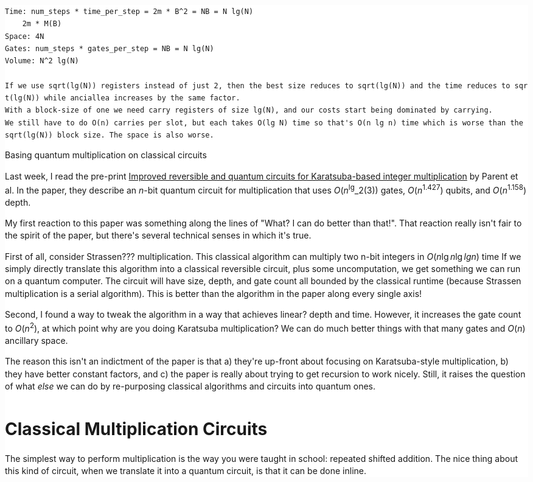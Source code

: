 	Time: num_steps * time_per_step = 2m * B^2 = NB = N lg(N)
		2m * M(B)
	Space: 4N
	Gates: num_steps * gates_per_step = NB = N lg(N)
	Volume: N^2 lg(N)
	
	If we use sqrt(lg(N)) registers instead of just 2, then the best size reduces to sqrt(lg(N)) and the time reduces to sqrt(lg(N)) while anciallea increases by the same factor.
	With a block-size of one we need carry registers of size lg(N), and our costs start being dominated by carrying.
	We still have to do O(n) carries per slot, but each takes O(lg N) time so that's O(n lg n) time which is worse than the sqrt(lg(N)) block size. The space is also worse.







Basing quantum multiplication on classical circuits

Last week, I read the pre-print [Improved reversible and quantum circuits for Karatsuba-based integer multiplication](https://arxiv.org/abs/1706.03419) by Parent et al.
In the paper, they describe an $n$-bit quantum circuit for multiplication that uses $O(n^\lg\_2(3))$ gates, $O(n^1.427)$ qubits, and $O(n^1.158)$ depth.

My first reaction to this paper was something along the lines of "What? I can do better than that!".
That reaction really isn't fair to the spirit of the paper, but there's several technical senses in which it's true.

First of all, consider Strassen??? multiplication.
This classical algorithm can multiply two n-bit integers in $O(n \lg n \lg lg n)$ time
If we simply directly translate this algorithm into a classical reversible circuit, plus some uncomputation, we get something we can run on a quantum computer.
The circuit will have size, depth, and gate count all bounded by the classical runtime (because Strassen multiplication is a serial algorithm).
This is better than the algorithm in the paper along every single axis!

Second, I found a way to tweak the algorithm in a way that achieves linear? depth and time.
However, it increases the gate count to $O(n^2)$, at which point why are you doing Karatsuba multiplication?
We can do much better things with that many gates and $O(n)$ ancillary space.


The reason this isn't an indictment of the paper is that a) they're up-front about focusing on Karatsuba-style multiplication, b) they have better constant factors, and c) the paper is really about trying to get recursion to work nicely.
Still, it raises the question of what *else* we can do by re-purposing classical algorithms and circuits into quantum ones.

# Classical Multiplication Circuits

The simplest way to perform multiplication is the way you were taught in school: repeated shifted addition.
The nice thing about this kind of circuit, when we translate it into a quantum circuit, is that it can be done inline.
